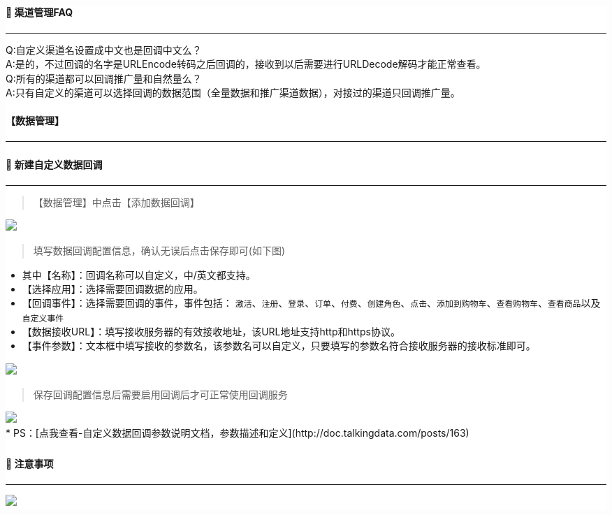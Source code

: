 ##### <h4>:100: 渠道管理FAQ</h4>
------

<div class="div-border-question">Q:自定义渠道名设置成中文也是回调中文么？
<div class="div-border-answer">A:是的，不过回调的名字是URLEncode转码之后回调的，接收到以后需要进行URLDecode解码才能正常查看。</div>
</div>
<div class="div-border-question">Q:所有的渠道都可以回调推广量和自然量么？
<div class="div-border-answer">A:只有自定义的渠道可以选择回调的数据范围（全量数据和推广渠道数据），对接过的渠道只回调推广量。</div>
</div>

#### 【数据管理】
------
##### <h4>:100: 新建自定义数据回调</h4>
------

> 【数据管理】中点击【添加数据回调】

<div class="div-border-image"> 
<div style="margin:10px,padding:10px">
   <img src="http://i2.bvimg.com/630822/68a7a833177c3362.png" width="100%" />
</div>
</div>

> 填写数据回调配置信息，确认无误后点击保存即可(如下图)

* 其中【名称】：回调名称可以自定义，中/英文都支持。
* 【选择应用】：选择需要回调数据的应用。
* 【回调事件】：选择需要回调的事件，事件包括：
   `激活`、`注册`、`登录`、`订单`、`付费`、`创建角色`、`点击`、`添加到购物车`、`查看购物车`、`查看商品`以及`自定义事件`
* 【数据接收URL】：填写接收服务器的有效接收地址，该URL地址支持http和https协议。
* 【事件参数】：文本框中填写接收的参数名，该参数名可以自定义，只要填写的参数名符合接收服务器的接收标准即可。

<div class="div-border-image">
<div style="margin:10px,padding:10px">
   <img src="http://i2.bvimg.com/630822/d7f16dfe54b2d944.png" width="100%" />
</div>
</div>

> 保存回调配置信息后需要启用回调后才可正常使用回调服务

<div class="div-border-image">
<div style="margin:10px,padding:10px">
   <img src="http://i2.bvimg.com/630822/d0e60e7dae13f565.png" width="100%" />
</div>
</div>
* PS：[点我查看-自定义数据回调参数说明文档，参数描述和定义](http://doc.talkingdata.com/posts/163)


##### <h4>:100: 注意事项</h4>
------
<div class="div-border-image"> 
<div style="margin:10px,padding:10px">
  <img src="http://i2.bvimg.com/630822/b7f6ed37e0bd29e2.png" width="100%" />
</div>
</div>
